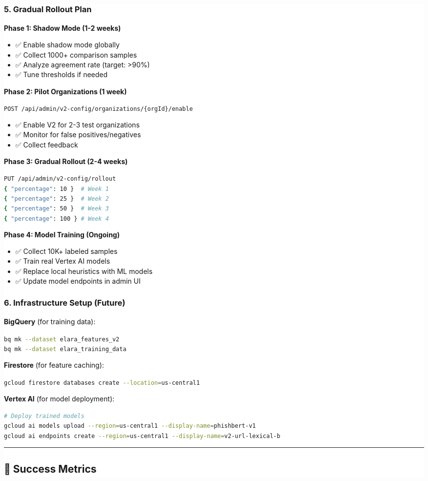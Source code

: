 ### 5. Gradual Rollout Plan

**Phase 1: Shadow Mode (1-2 weeks)**
- ✅ Enable shadow mode globally
- ✅ Collect 1000+ comparison samples
- ✅ Analyze agreement rate (target: >90%)
- ✅ Tune thresholds if needed

**Phase 2: Pilot Organizations (1 week)**
```bash
POST /api/admin/v2-config/organizations/{orgId}/enable
```
- ✅ Enable V2 for 2-3 test organizations
- ✅ Monitor for false positives/negatives
- ✅ Collect feedback

**Phase 3: Gradual Rollout (2-4 weeks)**
```bash
PUT /api/admin/v2-config/rollout
{ "percentage": 10 }  # Week 1
{ "percentage": 25 }  # Week 2
{ "percentage": 50 }  # Week 3
{ "percentage": 100 } # Week 4
```

**Phase 4: Model Training (Ongoing)**
- ✅ Collect 10K+ labeled samples
- ✅ Train real Vertex AI models
- ✅ Replace local heuristics with ML models
- ✅ Update model endpoints in admin UI

### 6. Infrastructure Setup (Future)

**BigQuery** (for training data):
```bash
bq mk --dataset elara_features_v2
bq mk --dataset elara_training_data
```

**Firestore** (for feature caching):
```bash
gcloud firestore databases create --location=us-central1
```

**Vertex AI** (for model deployment):
```bash
# Deploy trained models
gcloud ai models upload --region=us-central1 --display-name=phishbert-v1
gcloud ai endpoints create --region=us-central1 --display-name=v2-url-lexical-b
```

---

## 🎉 Success Metrics
